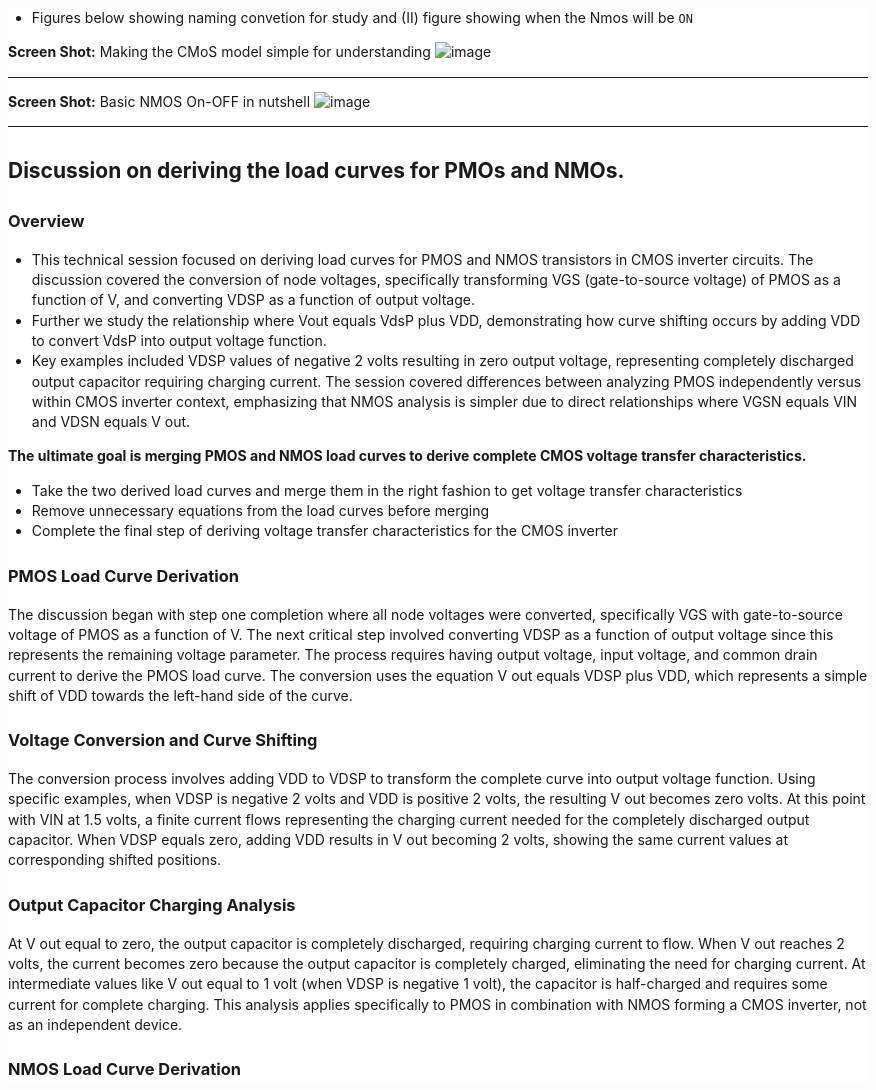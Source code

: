 - Figures below showing naming convetion for study and (II) figure showing when the Nmos will be `ON`


**Screen Shot:** Making the CMoS model simple for understanding 
<img width="350" height="350" alt="image" src="https://github.com/user-attachments/assets/5e1f68b5-26ae-4391-bcb5-0b43c5ce6f35" />   

---
**Screen Shot:** Basic NMOS On-OFF in nutshell
<img width="400" height="350" alt="image" src="https://github.com/user-attachments/assets/1aba54cd-2322-4903-bf29-892d4c504e84" />

---
## Discussion on deriving the load curves for PMOs and NMOs. 
### Overview
- This technical session focused on deriving load curves for PMOS and NMOS transistors in CMOS inverter circuits. The discussion covered the conversion of node voltages, specifically transforming VGS (gate-to-source voltage) of PMOS as a function of V, and converting VDSP as a function of output voltage. 
- Further we study the relationship where Vout equals VdsP plus VDD, demonstrating how curve shifting occurs by adding VDD to convert VdsP into output voltage function. 
- Key examples included VDSP values of negative 2 volts resulting in zero output voltage, representing completely discharged output capacitor requiring charging current. The session covered differences between analyzing PMOS independently versus within CMOS inverter context, emphasizing that NMOS analysis is simpler due to direct relationships where VGSN equals VIN and VDSN equals V out. 

**The ultimate goal is merging PMOS and NMOS load curves to derive complete CMOS voltage transfer characteristics.**
- Take the two derived load curves and merge them in the right fashion to get voltage transfer characteristics
- Remove unnecessary equations from the load curves before merging
- Complete the final step of deriving voltage transfer characteristics for the CMOS inverter

### PMOS Load Curve Derivation
The discussion began with step one completion where all node voltages were converted, specifically VGS with gate-to-source voltage of PMOS as a function of V. The next critical step involved converting VDSP as a function of output voltage since this represents the remaining voltage parameter. The process requires having output voltage, input voltage, and common drain current to derive the PMOS load curve. The conversion uses the equation V out equals VDSP plus VDD, which represents a simple shift of VDD towards the left-hand side of the curve.
### Voltage Conversion and Curve Shifting
The conversion process involves adding VDD to VDSP to transform the complete curve into output voltage function. Using specific examples, when VDSP is negative 2 volts and VDD is positive 2 volts, the resulting V out becomes zero volts. At this point with VIN at 1.5 volts, a finite current flows representing the charging current needed for the completely discharged output capacitor. When VDSP equals zero, adding VDD results in V out becoming 2 volts, showing the same current values at corresponding shifted positions.

### Output Capacitor Charging Analysis
At V out equal to zero, the output capacitor is completely discharged, requiring charging current to flow. When V out reaches 2 volts, the current becomes zero because the output capacitor is completely charged, eliminating the need for charging current. At intermediate values like V out equal to 1 volt (when VDSP is negative 1 volt), the capacitor is half-charged and requires some current for complete charging. This analysis applies specifically to PMOS in combination with NMOS forming a CMOS inverter, not as an independent device.
### NMOS Load Curve Derivation